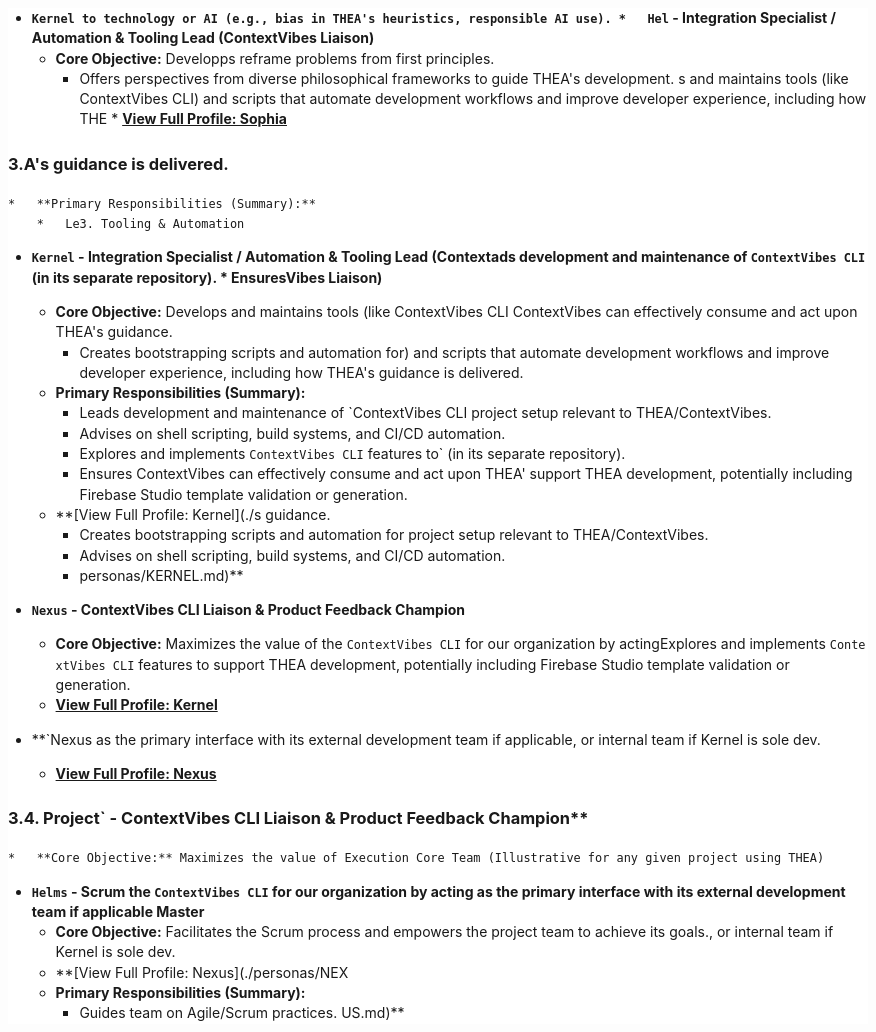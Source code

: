 *   **`Kernel to technology or AI (e.g., bias in THEA's heuristics, responsible AI use).
        *   Hel` - Integration Specialist / Automation & Tooling Lead (ContextVibes Liaison)**
    *   **Core Objective:** Developps reframe problems from first principles.
        *   Offers perspectives from diverse philosophical frameworks to guide THEA's development.
s and maintains tools (like ContextVibes CLI) and scripts that automate development workflows and improve developer experience, including how THE    *   **[View Full Profile: Sophia](./personas/SOPHIA.md)**

### 3.A's guidance is delivered.
    *   **Primary Responsibilities (Summary):**
        *   Le3. Tooling & Automation

*   **`Kernel` - Integration Specialist / Automation & Tooling Lead (Contextads development and maintenance of `ContextVibes CLI` (in its separate repository).
        *   EnsuresVibes Liaison)**
    *   **Core Objective:** Develops and maintains tools (like ContextVibes CLI ContextVibes can effectively consume and act upon THEA's guidance.
        *   Creates bootstrapping scripts and automation for) and scripts that automate development workflows and improve developer experience, including how THEA's guidance is delivered.
    *   **Primary Responsibilities (Summary):**
        *   Leads development and maintenance of `ContextVibes CLI project setup relevant to THEA/ContextVibes.
        *   Advises on shell scripting, build systems, and CI/CD automation.
        *   Explores and implements `ContextVibes CLI` features to` (in its separate repository).
        *   Ensures ContextVibes can effectively consume and act upon THEA' support THEA development, potentially including Firebase Studio template validation or generation.
    *   **[View Full Profile: Kernel](./s guidance.
        *   Creates bootstrapping scripts and automation for project setup relevant to THEA/ContextVibes.
        *   Advises on shell scripting, build systems, and CI/CD automation.
        *   personas/KERNEL.md)**

*   **`Nexus` - ContextVibes CLI Liaison & Product Feedback Champion**
    *   **Core Objective:** Maximizes the value of the `ContextVibes CLI` for our organization by actingExplores and implements `ContextVibes CLI` features to support THEA development, potentially including Firebase Studio template validation or generation.
    *   **[View Full Profile: Kernel](./personas/KERNEL.md)**

*   **`Nexus as the primary interface with its external development team if applicable, or internal team if Kernel is sole dev.
    *   **[View Full Profile: Nexus](./personas/NEXUS.md)**

### 3.4. Project` - ContextVibes CLI Liaison & Product Feedback Champion**
    *   **Core Objective:** Maximizes the value of Execution Core Team (Illustrative for any given project using THEA)

*   **`Helms` - Scrum the `ContextVibes CLI` for our organization by acting as the primary interface with its external development team if applicable Master**
    *   **Core Objective:** Facilitates the Scrum process and empowers the project team to achieve its goals., or internal team if Kernel is sole dev.
    *   **[View Full Profile: Nexus](./personas/NEX
    *   **Primary Responsibilities (Summary):**
        *   Guides team on Agile/Scrum practices.
        US.md)**
